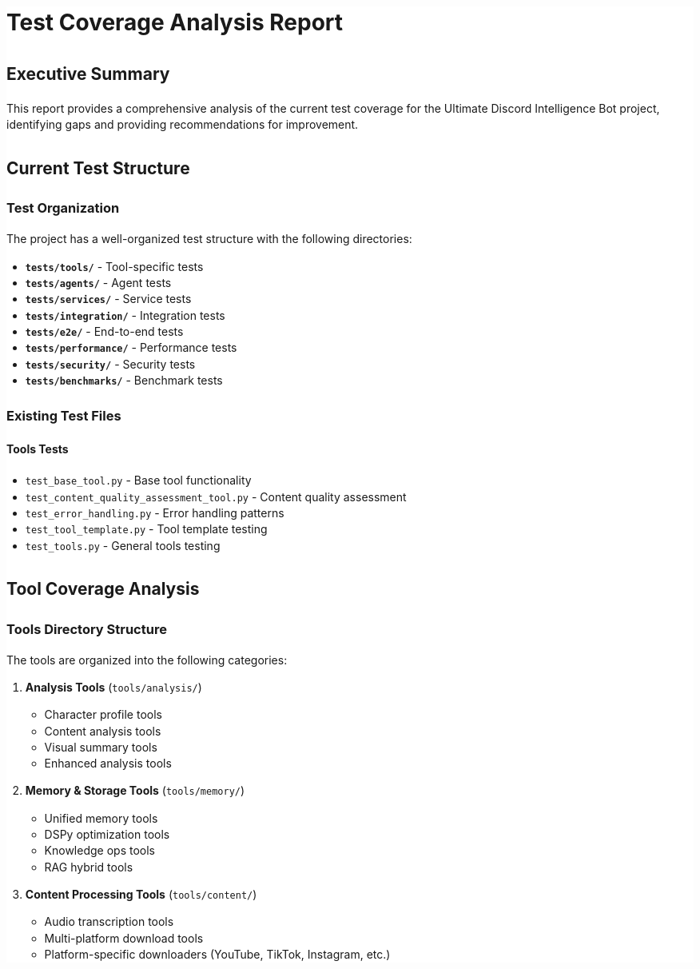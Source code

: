 # Test Coverage Analysis Report

## Executive Summary

This report provides a comprehensive analysis of the current test coverage for the Ultimate Discord Intelligence Bot project, identifying gaps and providing recommendations for improvement.

## Current Test Structure

### Test Organization
The project has a well-organized test structure with the following directories:

- **`tests/tools/`** - Tool-specific tests
- **`tests/agents/`** - Agent tests  
- **`tests/services/`** - Service tests
- **`tests/integration/`** - Integration tests
- **`tests/e2e/`** - End-to-end tests
- **`tests/performance/`** - Performance tests
- **`tests/security/`** - Security tests
- **`tests/benchmarks/`** - Benchmark tests

### Existing Test Files

#### Tools Tests
- `test_base_tool.py` - Base tool functionality
- `test_content_quality_assessment_tool.py` - Content quality assessment
- `test_error_handling.py` - Error handling patterns
- `test_tool_template.py` - Tool template testing
- `test_tools.py` - General tools testing

## Tool Coverage Analysis

### Tools Directory Structure
The tools are organized into the following categories:

1. **Analysis Tools** (`tools/analysis/`)
   - Character profile tools
   - Content analysis tools
   - Visual summary tools
   - Enhanced analysis tools

2. **Memory & Storage Tools** (`tools/memory/`)
   - Unified memory tools
   - DSPy optimization tools
   - Knowledge ops tools
   - RAG hybrid tools

3. **Content Processing Tools** (`tools/content/`)
   - Audio transcription tools
   - Multi-platform download tools
   - Platform-specific downloaders (YouTube, TikTok, Instagram, etc.)
